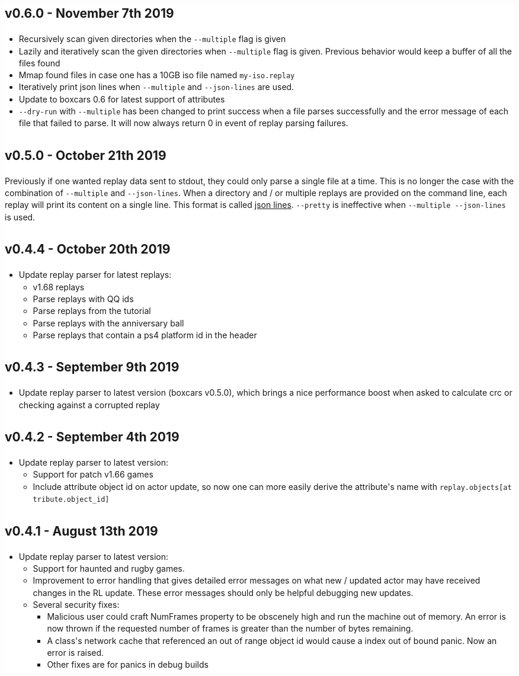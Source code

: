 ## v0.6.0 - November 7th 2019

- Recursively scan given directories when the `--multiple` flag is given
- Lazily and iteratively scan the given directories when `--multiple` flag is given. Previous behavior would keep a buffer of all the files found
- Mmap found files in case one has a 10GB iso file named `my-iso.replay`
- Iteratively print json lines when `--multiple` and `--json-lines` are used.
- Update to boxcars 0.6 for latest support of attributes
- `--dry-run` with `--multiple` has been changed to print success when a file parses successfully and the error message of each file that failed to parse. It will now always return 0 in event of replay parsing failures.

## v0.5.0 - October 21th 2019

Previously if one wanted replay data sent to stdout, they could only parse a single file at a time. This is no longer the case with the combination of `--multiple` and `--json-lines`. When a directory and / or multiple replays are provided on the command line, each replay will print its content on a single line. This format is called [json lines](http://jsonlines.org/). `--pretty` is ineffective when `--multiple --json-lines` is used.

## v0.4.4 - October 20th 2019

* Update replay parser for latest replays:
  * v1.68 replays
  * Parse replays with QQ ids
  * Parse replays from the tutorial
  * Parse replays with the anniversary ball
  * Parse replays that contain a ps4 platform id in the header

## v0.4.3 - September 9th 2019

* Update replay parser to latest version (boxcars v0.5.0), which brings a nice performance boost when asked to calculate crc or checking against a corrupted replay

## v0.4.2 - September 4th 2019

* Update replay parser to latest version:
  * Support for patch v1.66 games
  * Include attribute object id on actor update, so now one can more easily derive the attribute's name with `replay.objects[attribute.object_id]`

## v0.4.1 - August 13th 2019

* Update replay parser to latest version:
  * Support for haunted and rugby games.
  * Improvement to error handling that gives detailed error messages on what new / updated actor may have received changes in the RL update. These error messages should only be helpful debugging new updates.
  * Several security fixes:
    * Malicious user could craft NumFrames property to be obscenely high and run the machine out of memory. An error is now thrown if the requested number of frames is greater than the number of bytes remaining.
    * A class's network cache that referenced an out of range object id would cause a index out of bound panic. Now an error is raised.
    * Other fixes are for panics in debug builds
